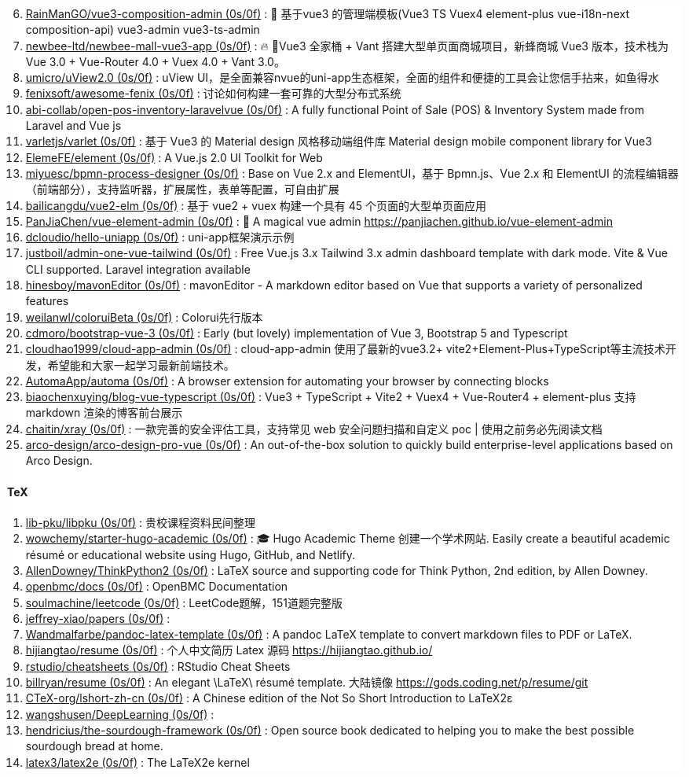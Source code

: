 6. [RainManGO/vue3-composition-admin (0s/0f)](https://github.com/RainManGO/vue3-composition-admin) : 🎉 基于vue3 的管理端模板(Vue3 TS Vuex4 element-plus vue-i18n-next composition-api) vue3-admin vue3-ts-admin
7. [newbee-ltd/newbee-mall-vue3-app (0s/0f)](https://github.com/newbee-ltd/newbee-mall-vue3-app) : 🔥 🎉Vue3 全家桶 + Vant 搭建大型单页面商城项目，新蜂商城 Vue3 版本，技术栈为 Vue 3.0 + Vue-Router 4.0 + Vuex 4.0 + Vant 3.0。
8. [umicro/uView2.0 (0s/0f)](https://github.com/umicro/uView2.0) : uView UI，是全面兼容nvue的uni-app生态框架，全面的组件和便捷的工具会让您信手拈来，如鱼得水
9. [fenixsoft/awesome-fenix (0s/0f)](https://github.com/fenixsoft/awesome-fenix) : 讨论如何构建一套可靠的大型分布式系统
10. [abi-collab/open-pos-inventory-laravelvue (0s/0f)](https://github.com/abi-collab/open-pos-inventory-laravelvue) : A fully functional Point of Sale (POS) & Inventory System made from Laravel and Vue js
11. [varletjs/varlet (0s/0f)](https://github.com/varletjs/varlet) : 基于 Vue3 的 Material design 风格移动端组件库 Material design mobile component library for Vue3
12. [ElemeFE/element (0s/0f)](https://github.com/ElemeFE/element) : A Vue.js 2.0 UI Toolkit for Web
13. [miyuesc/bpmn-process-designer (0s/0f)](https://github.com/miyuesc/bpmn-process-designer) : Base on Vue 2.x and ElementUI，基于 Bpmn.js、Vue 2.x 和 ElementUI 的流程编辑器（前端部分），支持监听器，扩展属性，表单等配置，可自由扩展
14. [bailicangdu/vue2-elm (0s/0f)](https://github.com/bailicangdu/vue2-elm) : 基于 vue2 + vuex 构建一个具有 45 个页面的大型单页面应用
15. [PanJiaChen/vue-element-admin (0s/0f)](https://github.com/PanJiaChen/vue-element-admin) : 🎉 A magical vue admin https://panjiachen.github.io/vue-element-admin
16. [dcloudio/hello-uniapp (0s/0f)](https://github.com/dcloudio/hello-uniapp) : uni-app框架演示示例
17. [justboil/admin-one-vue-tailwind (0s/0f)](https://github.com/justboil/admin-one-vue-tailwind) : Free Vue.js 3.x Tailwind 3.x admin dashboard template with dark mode. Vite & Vue CLI supported. Laravel integration available
18. [hinesboy/mavonEditor (0s/0f)](https://github.com/hinesboy/mavonEditor) : mavonEditor - A markdown editor based on Vue that supports a variety of personalized features
19. [weilanwl/coloruiBeta (0s/0f)](https://github.com/weilanwl/coloruiBeta) : Colorui先行版本
20. [cdmoro/bootstrap-vue-3 (0s/0f)](https://github.com/cdmoro/bootstrap-vue-3) : Early (but lovely) implementation of Vue 3, Bootstrap 5 and Typescript
21. [cloudhao1999/cloud-app-admin (0s/0f)](https://github.com/cloudhao1999/cloud-app-admin) : cloud-app-admin 使用了最新的vue3.2+ vite2+Element-Plus+TypeScript等主流技术开发，希望能和大家一起学习最新前端技术。
22. [AutomaApp/automa (0s/0f)](https://github.com/AutomaApp/automa) : A browser extension for automating your browser by connecting blocks
23. [biaochenxuying/blog-vue-typescript (0s/0f)](https://github.com/biaochenxuying/blog-vue-typescript) : Vue3 + TypeScript + Vite2 + Vuex4 + Vue-Router4 + element-plus 支持 markdown 渲染的博客前台展示
24. [chaitin/xray (0s/0f)](https://github.com/chaitin/xray) : 一款完善的安全评估工具，支持常见 web 安全问题扫描和自定义 poc | 使用之前务必先阅读文档
25. [arco-design/arco-design-pro-vue (0s/0f)](https://github.com/arco-design/arco-design-pro-vue) : An out-of-the-box solution to quickly build enterprise-level applications based on Arco Design.

#### TeX
1. [lib-pku/libpku (0s/0f)](https://github.com/lib-pku/libpku) : 贵校课程资料民间整理
2. [wowchemy/starter-hugo-academic (0s/0f)](https://github.com/wowchemy/starter-hugo-academic) : 🎓 Hugo Academic Theme 创建一个学术网站. Easily create a beautiful academic résumé or educational website using Hugo, GitHub, and Netlify.
3. [AllenDowney/ThinkPython2 (0s/0f)](https://github.com/AllenDowney/ThinkPython2) : LaTeX source and supporting code for Think Python, 2nd edition, by Allen Downey.
4. [openbmc/docs (0s/0f)](https://github.com/openbmc/docs) : OpenBMC Documentation
5. [soulmachine/leetcode (0s/0f)](https://github.com/soulmachine/leetcode) : LeetCode题解，151道题完整版
6. [jeffrey-xiao/papers (0s/0f)](https://github.com/jeffrey-xiao/papers) : 
7. [Wandmalfarbe/pandoc-latex-template (0s/0f)](https://github.com/Wandmalfarbe/pandoc-latex-template) : A pandoc LaTeX template to convert markdown files to PDF or LaTeX.
8. [hijiangtao/resume (0s/0f)](https://github.com/hijiangtao/resume) : 个人中文简历 Latex 源码 https://hijiangtao.github.io/
9. [rstudio/cheatsheets (0s/0f)](https://github.com/rstudio/cheatsheets) : RStudio Cheat Sheets
10. [billryan/resume (0s/0f)](https://github.com/billryan/resume) : An elegant \LaTeX\ résumé template. 大陆镜像 https://gods.coding.net/p/resume/git
11. [CTeX-org/lshort-zh-cn (0s/0f)](https://github.com/CTeX-org/lshort-zh-cn) : A Chi­nese edi­tion of the Not So Short Introduction to LaTeX2ε
12. [wangshusen/DeepLearning (0s/0f)](https://github.com/wangshusen/DeepLearning) : 
13. [hendricius/the-sourdough-framework (0s/0f)](https://github.com/hendricius/the-sourdough-framework) : Open source book dedicated to helping you to make the best possible sourdough bread at home.
14. [latex3/latex2e (0s/0f)](https://github.com/latex3/latex2e) : The LaTeX2e kernel